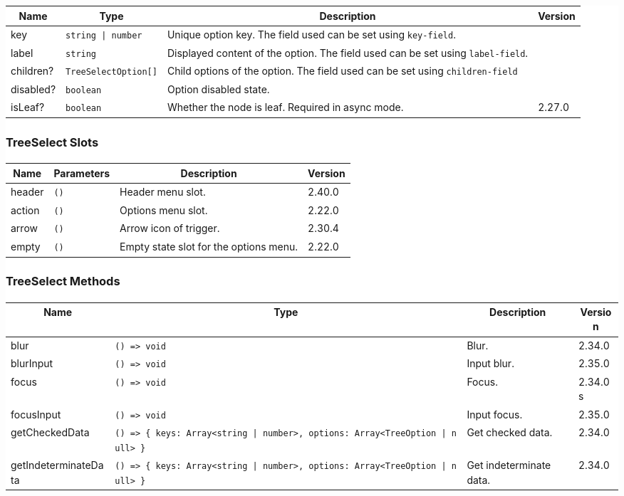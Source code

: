 | Name | Type | Description | Version |
| --- | --- | --- | --- |
| key | `string \| number` | Unique option key. The field used can be set using `key-field`. |  |
| label | `string` | Displayed content of the option. The field used can be set using `label-field`. |  |
| children? | `TreeSelectOption[]` | Child options of the option. The field used can be set using `children-field` |  |
| disabled? | `boolean` | Option disabled state. |  |
| isLeaf? | `boolean` | Whether the node is leaf. Required in async mode. | 2.27.0 |

### TreeSelect Slots

| Name   | Parameters | Description                            | Version |
| ------ | ---------- | -------------------------------------- | ------- |
| header | `()`       | Header menu slot.                      | 2.40.0  |
| action | `()`       | Options menu slot.                     | 2.22.0  |
| arrow  | `()`       | Arrow icon of trigger.                 | 2.30.4  |
| empty  | `()`       | Empty state slot for the options menu. | 2.22.0  |

### TreeSelect Methods

| Name | Type | Description | Version |
| --- | --- | --- | --- |
| blur | `() => void` | Blur. | 2.34.0 |
| blurInput | `() => void` | Input blur. | 2.35.0 |
| focus | `() => void` | Focus. | 2.34.0s |
| focusInput | `() => void` | Input focus. | 2.35.0 |
| getCheckedData | `() => { keys: Array<string \| number>, options: Array<TreeOption \| null> }` | Get checked data. | 2.34.0 |
| getIndeterminateData | `() => { keys: Array<string \| number>, options: Array<TreeOption \| null> }` | Get indeterminate data. | 2.34.0 |
